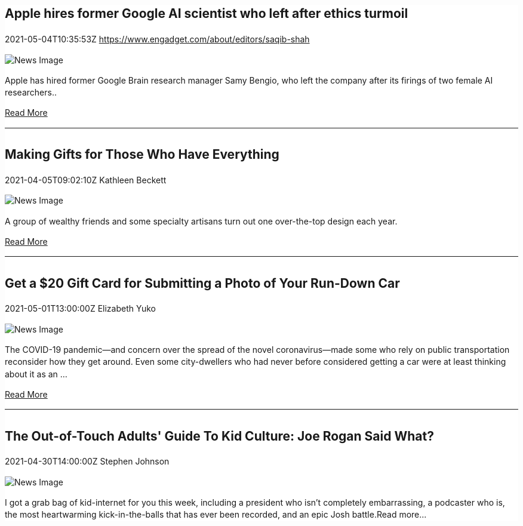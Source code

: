     
## Apple hires former Google AI scientist who left after ethics turmoil

2021-05-04T10:35:53Z <https://www.engadget.com/about/editors/saqib-shah>

![News Image](https://s.yimg.com/os/creatr-images/2020-06/f48235f0-a783-11ea-bbfc-3d6d42165a09)

Apple has hired former Google Brain research manager Samy Bengio, who left the company after its firings of two female AI researchers..

[Read More](https://www.engadget.com/apple-hires-former-google-ai-ethics-scientist-153553703.html)

---
    
## Making Gifts for Those Who Have Everything

2021-04-05T09:02:10Z Kathleen Beckett

![News Image](https://static01.nyt.com/images/2021/04/06/multimedia/06sp-craftunnamed-inyt1SUB/06sp-craftunnamed-inyt1SUB-facebookJumbo.jpg)

A group of wealthy friends and some specialty artisans turn out one over-the-top design each year.

[Read More](https://www.nytimes.com/2021/04/05/fashion/craftsmanship-watches-gifts-switzerland.html)

---
    
## Get a $20 Gift Card for Submitting a Photo of Your Run-Down Car

2021-05-01T13:00:00Z Elizabeth Yuko

![News Image](https://i.kinja-img.com/gawker-media/image/upload/c_fill,f_auto,fl_progressive,g_center,h_675,pg_1,q_80,w_1200/28ee6bb92e62d21253f03a0106e349be.jpg)

The COVID-19 pandemic—and concern over the spread of the novel coronavirus—made some who rely on public transportation reconsider how they get around. Even some city-dwellers who had never before considered getting a car were at least thinking about it as an …

[Read More](https://lifehacker.com/get-a-20-gift-card-for-submitting-a-photo-of-your-run-1846802512)

---
    
## The Out-of-Touch Adults' Guide To Kid Culture: Joe Rogan Said What?

2021-04-30T14:00:00Z Stephen Johnson

![News Image](https://i.kinja-img.com/gawker-media/image/upload/c_fill,f_auto,fl_progressive,g_center,h_675,pg_1,q_80,w_1200/bedf6e3e5d515f835b172a39d4184705.jpg)

I got a grab bag of kid-internet for you this week, including a president who isn’t completely embarrassing, a podcaster who is, the most heartwarming kick-in-the-balls that has ever been recorded, and an epic Josh battle.Read more...
